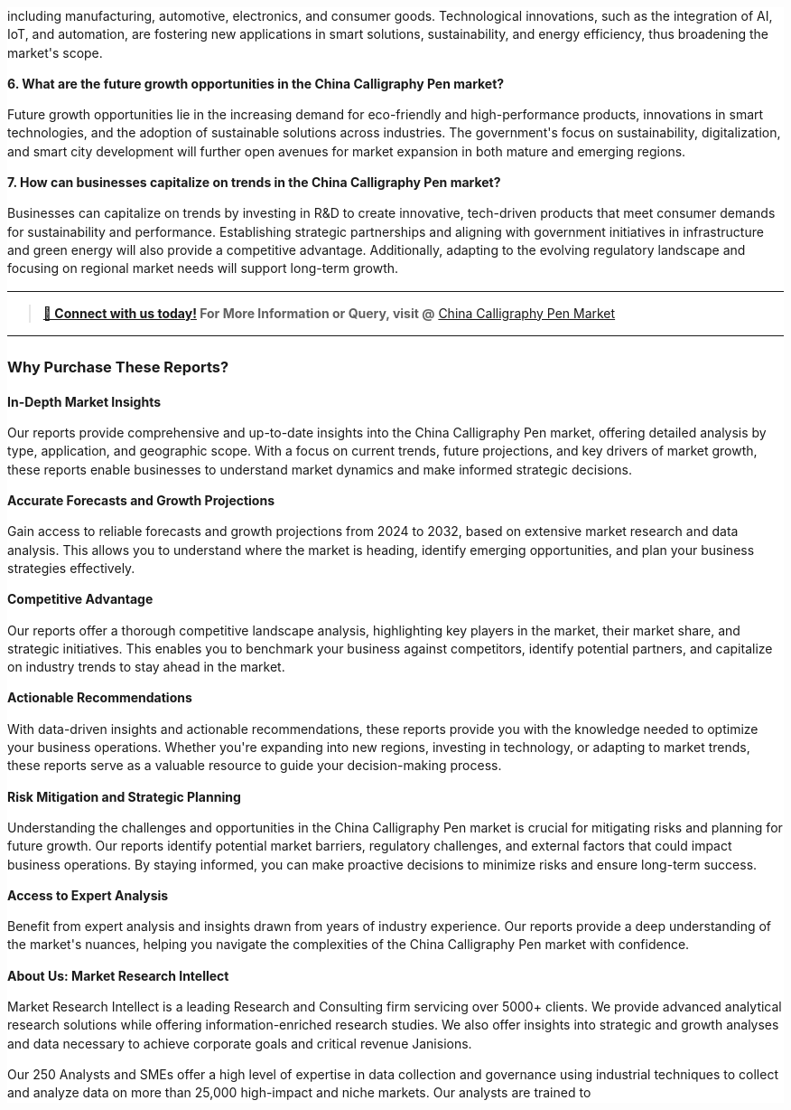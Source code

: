 including manufacturing, automotive, electronics, and consumer goods. Technological innovations, such as the integration of AI, IoT, and automation, are fostering new applications in smart solutions, sustainability, and energy efficiency, thus broadening the market's scope.</p><p class="" data-start="2404" data-end="2849"><strong data-start="2404" data-end="2477">6. What are the future growth opportunities in the China Calligraphy Pen market?</strong></p><p class="" data-start="2404" data-end="2849">Future growth opportunities lie in the increasing demand for eco-friendly and high-performance products, innovations in smart technologies, and the adoption of sustainable solutions across industries. The government's focus on sustainability, digitalization, and smart city development will further open avenues for market expansion in both mature and emerging regions.</p><p class="" data-start="2851" data-end="3371"><strong data-start="2851" data-end="2923">7. How can businesses capitalize on trends in the China Calligraphy Pen market?</strong></p><p class="" data-start="2851" data-end="3371">Businesses can capitalize on trends by investing in R&amp;D to create innovative, tech-driven products that meet consumer demands for sustainability and performance. Establishing strategic partnerships and aligning with government initiatives in infrastructure and green energy will also provide a competitive advantage. Additionally, adapting to the evolving regulatory landscape and focusing on regional market needs will support long-term growth.</p><hr /><blockquote><p><span class="font-[700]"><strong><a href="https://www.marketresearchintellect.com/product/calligraphy-pen-market/?utm_source=Linkedin&utm_medium=832">📩 Connect with us today!</a> For More Information or Query, visit&nbsp;@</strong>&nbsp;</span><span class="font-[700]"><a href="https://www.marketresearchintellect.com/product/calligraphy-pen-market/?utm_source=Linkedin&utm_medium=832" target="_blank" data-tracking-control-name="article-ssr-frontend-pulse_little-text-block" data-tracking-will-navigate="" data-test-link="">China Calligraphy Pen Market</a></span></p></blockquote><hr /><h3 class="" data-start="164" data-end="199"><strong data-start="168" data-end="199">Why Purchase These Reports?</strong></h3><p class="" data-start="201" data-end="575"><strong data-start="201" data-end="229">In-Depth Market Insights</strong></p><p class="" data-start="201" data-end="575">Our reports provide comprehensive and up-to-date insights into the China Calligraphy Pen market, offering detailed analysis by type, application, and geographic scope. With a focus on current trends, future projections, and key drivers of market growth, these reports enable businesses to understand market dynamics and make informed strategic decisions.</p><p class="" data-start="577" data-end="893"><strong data-start="577" data-end="622">Accurate Forecasts and Growth Projections</strong></p><p class="" data-start="577" data-end="893">Gain access to reliable forecasts and growth projections from 2024 to 2032, based on extensive market research and data analysis. This allows you to understand where the market is heading, identify emerging opportunities, and plan your business strategies effectively.</p><p class="" data-start="895" data-end="1227"><strong data-start="895" data-end="920">Competitive Advantage</strong></p><p class="" data-start="895" data-end="1227">Our reports offer a thorough competitive landscape analysis, highlighting key players in the market, their market share, and strategic initiatives. This enables you to benchmark your business against competitors, identify potential partners, and capitalize on industry trends to stay ahead in the market.</p><p class="" data-start="1229" data-end="1589"><strong data-start="1229" data-end="1259">Actionable Recommendations</strong></p><p class="" data-start="1229" data-end="1589">With data-driven insights and actionable recommendations, these reports provide you with the knowledge needed to optimize your business operations. Whether you're expanding into new regions, investing in technology, or adapting to market trends, these reports serve as a valuable resource to guide your decision-making process.</p><p class="" data-start="1591" data-end="2004"><strong data-start="1591" data-end="1633">Risk Mitigation and Strategic Planning</strong></p><p class="" data-start="1591" data-end="2004">Understanding the challenges and opportunities in the China Calligraphy Pen market is crucial for mitigating risks and planning for future growth. Our reports identify potential market barriers, regulatory challenges, and external factors that could impact business operations. By staying informed, you can make proactive decisions to minimize risks and ensure long-term success.</p><p class="" data-start="2006" data-end="2266"><strong data-start="2006" data-end="2035">Access to Expert Analysis</strong></p><p class="" data-start="2006" data-end="2266">Benefit from expert analysis and insights drawn from years of industry experience. Our reports provide a deep understanding of the market's nuances, helping you navigate the complexities of the China Calligraphy Pen market with confidence.</p><p><strong><span class="font-[700]">About Us: Market Research Intellect</span></strong></p><p><span class="">Market Research Intellect is a leading Research and Consulting firm servicing over 5000+ clients. We provide advanced analytical research solutions while offering information-enriched research studies.&nbsp;</span>We also offer insights into strategic and growth analyses and data necessary to achieve corporate goals and critical revenue Janisions.</p><p><span class="">Our 250 Analysts and SMEs offer a high level of expertise in data collection and governance using industrial techniques to collect and analyze data on more than 25,000 high-impact and niche markets. Our analysts are trained to